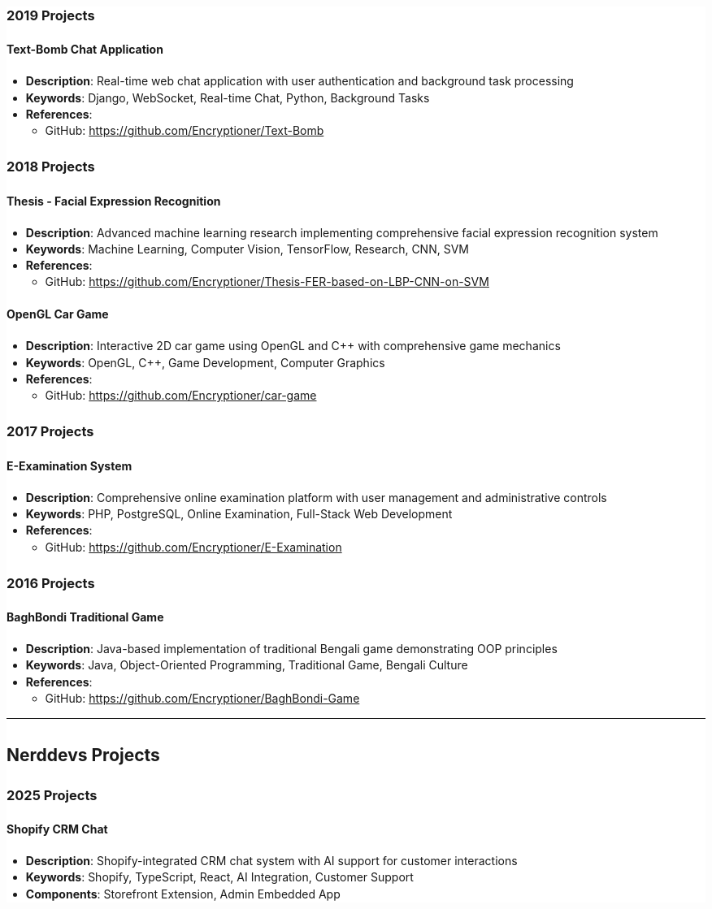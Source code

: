 ### 2019 Projects

#### Text-Bomb Chat Application
- **Description**: Real-time web chat application with user authentication and background task processing
- **Keywords**: Django, WebSocket, Real-time Chat, Python, Background Tasks
- **References**:
  - GitHub: https://github.com/Encryptioner/Text-Bomb

### 2018 Projects

#### Thesis - Facial Expression Recognition
- **Description**: Advanced machine learning research implementing comprehensive facial expression recognition system
- **Keywords**: Machine Learning, Computer Vision, TensorFlow, Research, CNN, SVM
- **References**:
  - GitHub: https://github.com/Encryptioner/Thesis-FER-based-on-LBP-CNN-on-SVM

#### OpenGL Car Game
- **Description**: Interactive 2D car game using OpenGL and C++ with comprehensive game mechanics
- **Keywords**: OpenGL, C++, Game Development, Computer Graphics
- **References**:
  - GitHub: https://github.com/Encryptioner/car-game

### 2017 Projects

#### E-Examination System
- **Description**: Comprehensive online examination platform with user management and administrative controls
- **Keywords**: PHP, PostgreSQL, Online Examination, Full-Stack Web Development
- **References**:
  - GitHub: https://github.com/Encryptioner/E-Examination

### 2016 Projects

#### BaghBondi Traditional Game
- **Description**: Java-based implementation of traditional Bengali game demonstrating OOP principles
- **Keywords**: Java, Object-Oriented Programming, Traditional Game, Bengali Culture
- **References**:
  - GitHub: https://github.com/Encryptioner/BaghBondi-Game

---

## Nerddevs Projects

### 2025 Projects

#### Shopify CRM Chat
- **Description**: Shopify-integrated CRM chat system with AI support for customer interactions
- **Keywords**: Shopify, TypeScript, React, AI Integration, Customer Support
- **Components**: Storefront Extension, Admin Embedded App
